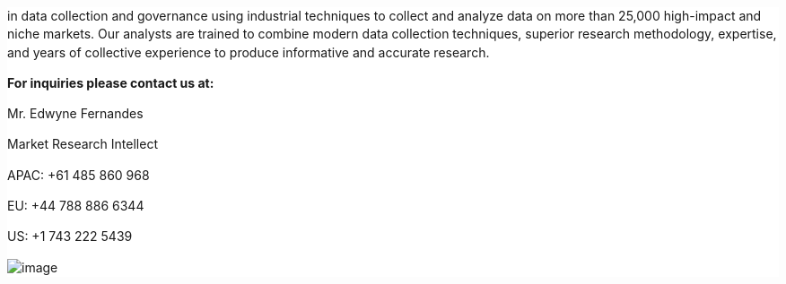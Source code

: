 in data collection and governance using industrial techniques to collect and analyze data on more than 25,000 high-impact and niche markets. Our analysts are trained to combine modern data collection techniques, superior research methodology, expertise, and years of collective experience to produce informative and accurate research.</span></p><p><strong>For inquiries please contact us at:</strong></p><p>Mr. Edwyne Fernandes</p><p>Market Research Intellect</p><p>APAC: +61 485 860 968</p><p>EU: +44 788 886 6344</p><p>US: +1 743 222 5439</p>
![image](https://github.com/user-attachments/assets/d45d6d54-761d-4c71-839f-229a62c0f28e)
